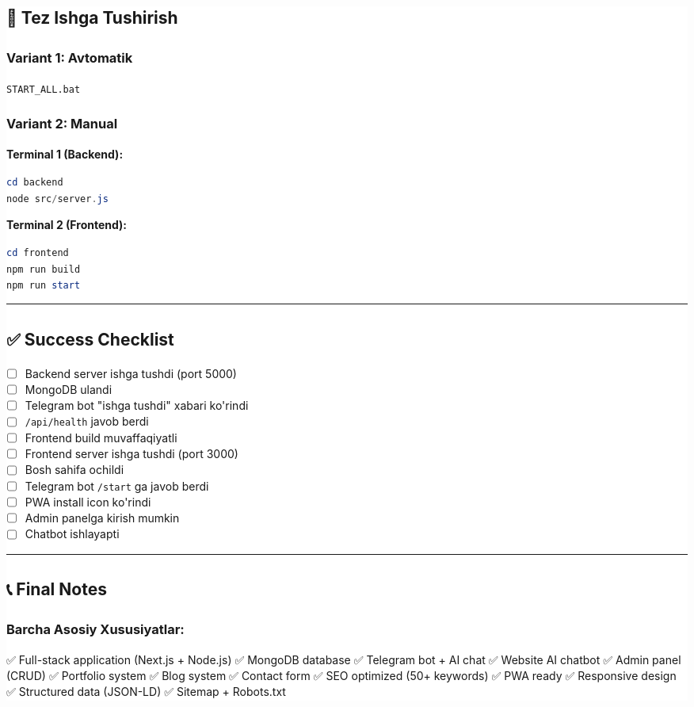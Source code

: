 ## 🚀 Tez Ishga Tushirish

### Variant 1: Avtomatik
```
START_ALL.bat
```

### Variant 2: Manual

**Terminal 1 (Backend):**
```powershell
cd backend
node src/server.js
```

**Terminal 2 (Frontend):**
```powershell
cd frontend
npm run build
npm run start
```

---

## ✅ Success Checklist

- [ ] Backend server ishga tushdi (port 5000)
- [ ] MongoDB ulandi
- [ ] Telegram bot "ishga tushdi" xabari ko'rindi
- [ ] `/api/health` javob berdi
- [ ] Frontend build muvaffaqiyatli
- [ ] Frontend server ishga tushdi (port 3000)
- [ ] Bosh sahifa ochildi
- [ ] Telegram bot `/start` ga javob berdi
- [ ] PWA install icon ko'rindi
- [ ] Admin panelga kirish mumkin
- [ ] Chatbot ishlayapti

---

## 📞 Final Notes

### Barcha Asosiy Xususiyatlar:
✅ Full-stack application (Next.js + Node.js)
✅ MongoDB database
✅ Telegram bot + AI chat
✅ Website AI chatbot
✅ Admin panel (CRUD)
✅ Portfolio system
✅ Blog system
✅ Contact form
✅ SEO optimized (50+ keywords)
✅ PWA ready
✅ Responsive design
✅ Structured data (JSON-LD)
✅ Sitemap + Robots.txt

